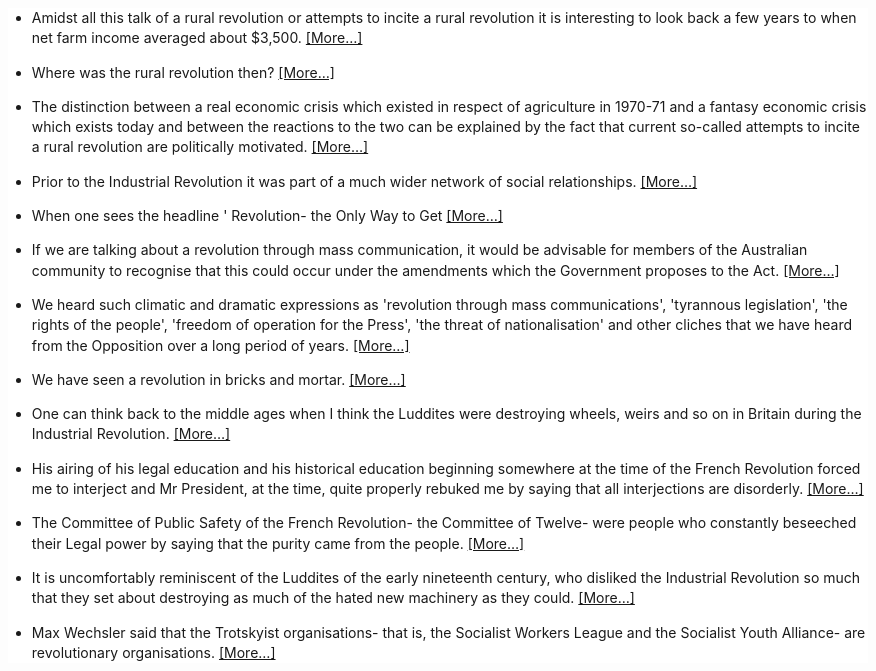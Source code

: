 * Amidst all this talk of a rural <span class="highlight">revolution</span> or attempts to incite a rural <span class="highlight">revolution</span> it is interesting to look back a few years to when net farm income averaged about $3,500. [[More&hellip;]](https://historichansard.net/senate/1974/19741002_senate_29_s61/#subdebate-41-0)

* Where was the rural <span class="highlight">revolution</span> then? [[More&hellip;]](https://historichansard.net/senate/1974/19741002_senate_29_s61/#subdebate-41-0)

* The distinction between a real economic crisis which existed in respect of agriculture in 1970-71 and a fantasy economic crisis which exists today and between the reactions to the two can be explained by the fact that current so-called attempts to incite a rural <span class="highlight">revolution</span> are politically motivated. [[More&hellip;]](https://historichansard.net/senate/1974/19741002_senate_29_s61/#subdebate-41-0)

* Prior to the Industrial <span class="highlight">Revolution</span> it was part of a much wider network of social relationships. [[More&hellip;]](https://historichansard.net/senate/1974/19741029_senate_29_s62/#subdebate-37-0)

* When one sees the headline ' <span class="highlight">Revolution</span>- the Only Way to Get [[More&hellip;]](https://historichansard.net/senate/1974/19741203_senate_29_s62/#subdebate-52-0)

* If we are talking about a <span class="highlight">revolution</span> through mass communication, it would be advisable for members of the Australian community to recognise that this could occur under the amendments which the Government proposes to the Act. [[More&hellip;]](https://historichansard.net/senate/1974/19741203_senate_29_s62/#subdebate-52-0)

* We heard such climatic and dramatic expressions as '<span class="highlight">revolution</span> through mass communications', 'tyrannous legislation', 'the rights of the people', 'freedom of operation for the Press', 'the threat of nationalisation' and other cliches that we have heard from the Opposition over a long period of years. [[More&hellip;]](https://historichansard.net/senate/1974/19741203_senate_29_s62/#subdebate-52-0)

* We have seen a <span class="highlight">revolution</span> in bricks and mortar. [[More&hellip;]](https://historichansard.net/senate/1975/19750212_senate_29_s63/#subdebate-35-0)

* One can think back to the middle ages when I think the Luddites were destroying wheels, weirs and so on in Britain during the Industrial <span class="highlight">Revolution</span>. [[More&hellip;]](https://historichansard.net/senate/1975/19750212_senate_29_s63/#subdebate-35-0)

* His  airing of his legal education and his historical education beginning somewhere at the time of the French <span class="highlight">Revolution</span> forced me to interject and  Mr President,  at the time, quite properly rebuked me by saying that all interjections are disorderly. [[More&hellip;]](https://historichansard.net/senate/1975/19750225_senate_29_s63/#subdebate-51-0)

* The Committee of Public Safety of the French <span class="highlight">Revolution</span>- the Committee of Twelve- were people who constantly beseeched their Legal power by saying that the purity came from the people. [[More&hellip;]](https://historichansard.net/senate/1975/19750225_senate_29_s63/#subdebate-51-0)

* It is uncomfortably reminiscent of the Luddites of the early nineteenth century, who disliked the Industrial <span class="highlight">Revolution</span> so much that they set about destroying as much of the hated new machinery as they could. [[More&hellip;]](https://historichansard.net/senate/1975/19750226_senate_29_s63/#subdebate-42-0)

* Max Wechsler said that the Trotskyist organisations- that is, the Socialist Workers League and the Socialist Youth Alliance- are revolutionary organisations. [[More&hellip;]](https://historichansard.net/senate/1975/19750305_senate_29_s63/#subdebate-51-0)
